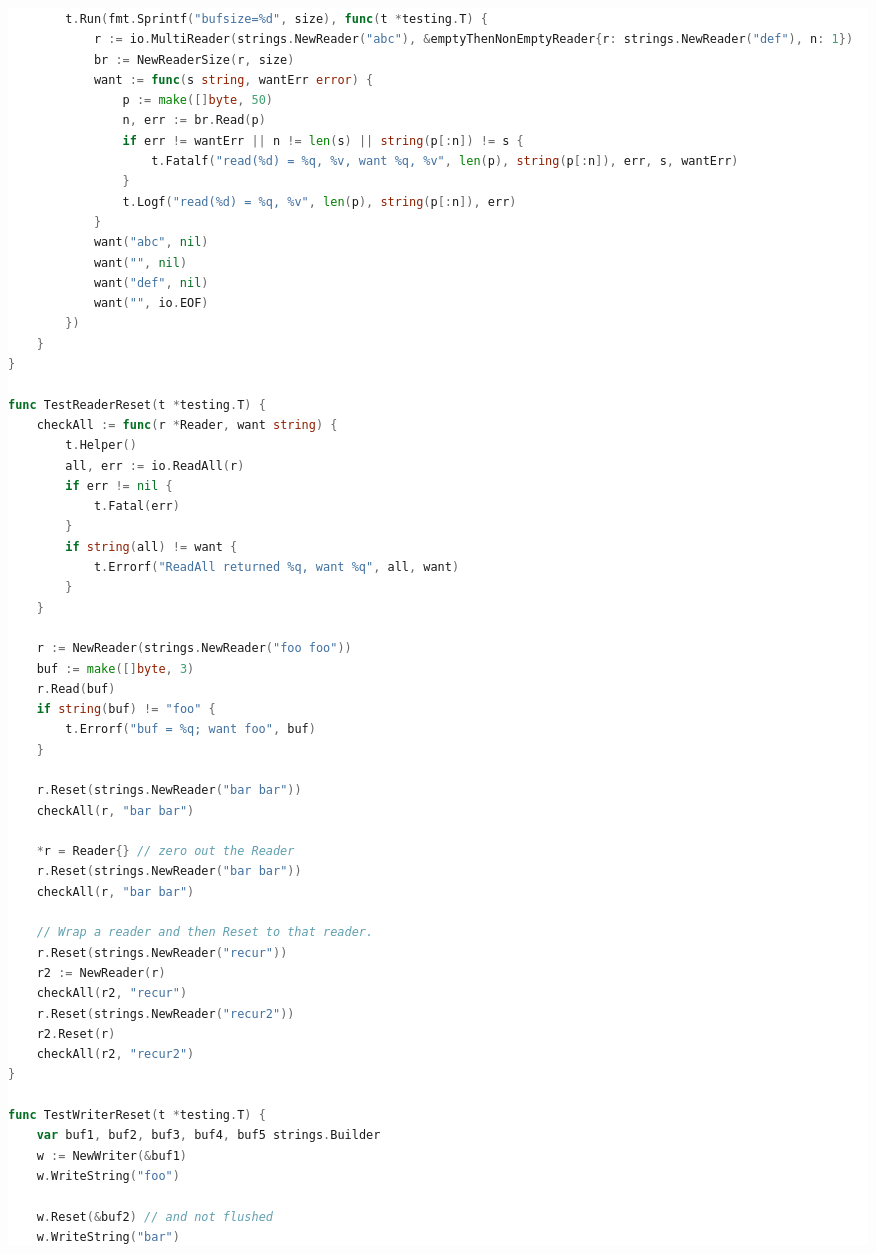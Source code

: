 ```go
		t.Run(fmt.Sprintf("bufsize=%d", size), func(t *testing.T) {
			r := io.MultiReader(strings.NewReader("abc"), &emptyThenNonEmptyReader{r: strings.NewReader("def"), n: 1})
			br := NewReaderSize(r, size)
			want := func(s string, wantErr error) {
				p := make([]byte, 50)
				n, err := br.Read(p)
				if err != wantErr || n != len(s) || string(p[:n]) != s {
					t.Fatalf("read(%d) = %q, %v, want %q, %v", len(p), string(p[:n]), err, s, wantErr)
				}
				t.Logf("read(%d) = %q, %v", len(p), string(p[:n]), err)
			}
			want("abc", nil)
			want("", nil)
			want("def", nil)
			want("", io.EOF)
		})
	}
}

func TestReaderReset(t *testing.T) {
	checkAll := func(r *Reader, want string) {
		t.Helper()
		all, err := io.ReadAll(r)
		if err != nil {
			t.Fatal(err)
		}
		if string(all) != want {
			t.Errorf("ReadAll returned %q, want %q", all, want)
		}
	}

	r := NewReader(strings.NewReader("foo foo"))
	buf := make([]byte, 3)
	r.Read(buf)
	if string(buf) != "foo" {
		t.Errorf("buf = %q; want foo", buf)
	}

	r.Reset(strings.NewReader("bar bar"))
	checkAll(r, "bar bar")

	*r = Reader{} // zero out the Reader
	r.Reset(strings.NewReader("bar bar"))
	checkAll(r, "bar bar")

	// Wrap a reader and then Reset to that reader.
	r.Reset(strings.NewReader("recur"))
	r2 := NewReader(r)
	checkAll(r2, "recur")
	r.Reset(strings.NewReader("recur2"))
	r2.Reset(r)
	checkAll(r2, "recur2")
}

func TestWriterReset(t *testing.T) {
	var buf1, buf2, buf3, buf4, buf5 strings.Builder
	w := NewWriter(&buf1)
	w.WriteString("foo")

	w.Reset(&buf2) // and not flushed
	w.WriteString("bar")
```